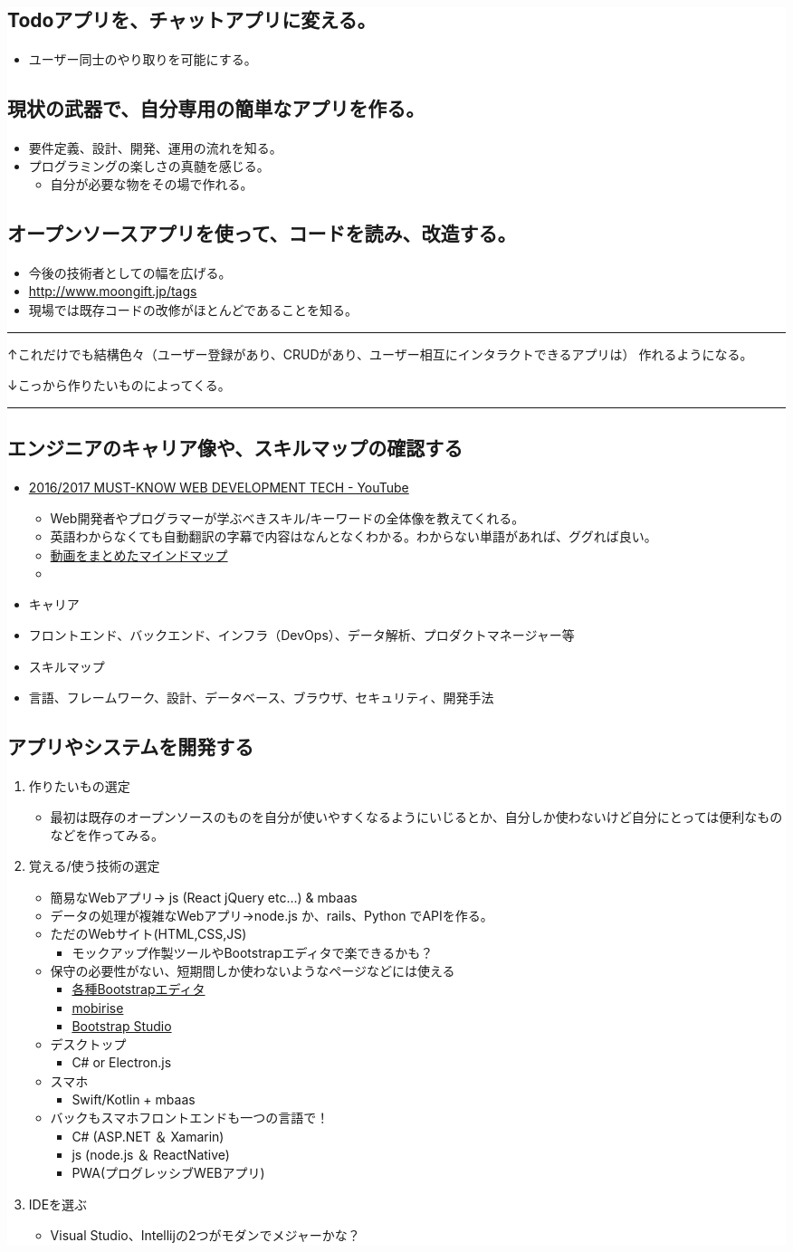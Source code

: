 ## Todoアプリを、チャットアプリに変える。
- ユーザー同士のやり取りを可能にする。

## 現状の武器で、自分専用の簡単なアプリを作る。
- 要件定義、設計、開発、運用の流れを知る。
 - プログラミングの楽しさの真髄を感じる。
   - 自分が必要な物をその場で作れる。

## オープンソースアプリを使って、コードを読み、改造する。
- 今後の技術者としての幅を広げる。
 - http://www.moongift.jp/tags
- 現場では既存コードの改修がほとんどであることを知る。

---
↑これだけでも結構色々（ユーザー登録があり、CRUDがあり、ユーザー相互にインタラクトできるアプリは） 作れるようになる。

↓こっから作りたいものによってくる。

---

## エンジニアのキャリア像や、スキルマップの確認する

- <a href='https://www.youtube.com/watch?v=sBzRwzY7G-k' target='_blank'>2016/2017 MUST-KNOW WEB DEVELOPMENT TECH - YouTube</a>
   - Web開発者やプログラマーが学ぶべきスキル/キーワードの全体像を教えてくれる。
    - 英語わからなくても自動翻訳の字幕で内容はなんとなくわかる。わからない単語があれば、ググれば良い。
   - <a href='https://coggle.it/diagram/Vz9LvW8byvN0I38x' target='_blank'>動画をまとめたマインドマップ</a>
    - 

- キャリア
 - フロントエンド、バックエンド、インフラ（DevOps）、データ解析、プロダクトマネージャー等

- スキルマップ
 - 言語、フレームワーク、設計、データベース、ブラウザ、セキュリティ、開発手法



## アプリやシステムを開発する

1. 作りたいもの選定

    - 最初は既存のオープンソースのものを自分が使いやすくなるようにいじるとか、自分しか使わないけど自分にとっては便利なものなどを作ってみる。

2. 覚える/使う技術の選定
    - 簡易なWebアプリ→ js (React jQuery etc...) & mbaas
    - データの処理が複雑なWebアプリ→node.js か、rails、Python でAPIを作る。
    - ただのWebサイト(HTML,CSS,JS)
      - モックアップ作製ツールやBootstrapエディタで楽できるかも？
     - 保守の必要性がない、短期間しか使わないようなページなどには使える
       - <a href='https://blog.htmlhifive.com/2016/02/12/bootstrap-easy-view-creator/' target='_blank'>各種Bootstrapエディタ</a>
       - <a href='https://mobirise.com/ja/' target='_blank'>mobirise</a>
       - <a href='https://bootstrapstudio.io/' target='_blank'>Bootstrap Studio</a>
    - デスクトップ
      - C# or Electron.js
    - スマホ
      - Swift/Kotlin + mbaas
    - バックもスマホフロントエンドも一つの言語で！
        - C# (ASP.NET ＆ Xamarin)
        - js (node.js ＆ ReactNative)
        - PWA(プログレッシブWEBアプリ)
3. IDEを選ぶ
    - Visual Studio、Intellijの2つがモダンでメジャーかな？
